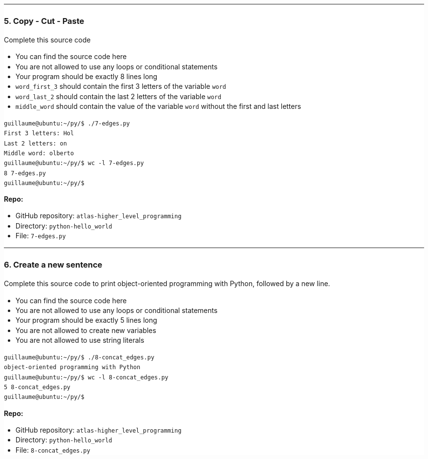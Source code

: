 
---
### 5. Copy - Cut - Paste

Complete this source code

- You can find the source code here
- You are not allowed to use any loops or conditional statements
- Your program should be exactly 8 lines long
- `word_first_3` should contain the first 3 letters of the variable `word`
- `word_last_2` should contain the last 2 letters of the variable `word`
- `middle_word` should contain the value of the variable `word` without the first and last letters

```
guillaume@ubuntu:~/py/$ ./7-edges.py
First 3 letters: Hol
Last 2 letters: on
Middle word: olberto
guillaume@ubuntu:~/py/$ wc -l 7-edges.py
8 7-edges.py
guillaume@ubuntu:~/py/$

```

**Repo:**

- GitHub repository: `atlas-higher_level_programming`
- Directory: `python-hello_world`
- File: `7-edges.py`


---
### 6. Create a new sentence

Complete this source code to print object-oriented programming with Python, followed by a new line.

- You can find the source code here
- You are not allowed to use any loops or conditional statements
- Your program should be exactly 5 lines long
- You are not allowed to create new variables
- You are not allowed to use string literals

```
guillaume@ubuntu:~/py/$ ./8-concat_edges.py
object-oriented programming with Python
guillaume@ubuntu:~/py/$ wc -l 8-concat_edges.py
5 8-concat_edges.py
guillaume@ubuntu:~/py/$

```

**Repo:**

- GitHub repository: `atlas-higher_level_programming`
- Directory: `python-hello_world`
- File: `8-concat_edges.py`
